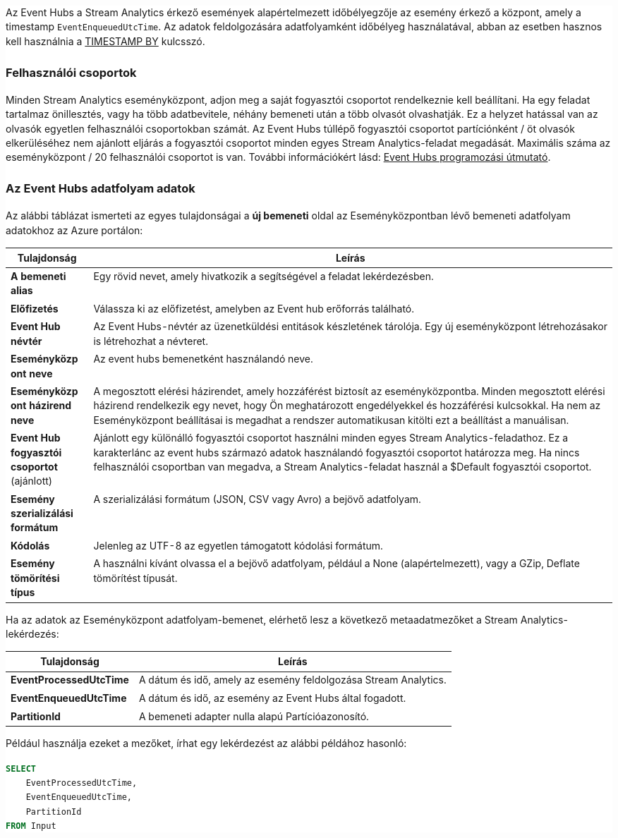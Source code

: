 Az Event Hubs a Stream Analytics érkező események alapértelmezett időbélyegzője az esemény érkező a központ, amely a timestamp `EventEnqueuedUtcTime`. Az adatok feldolgozására adatfolyamként időbélyeg használatával, abban az esetben hasznos kell használnia a [TIMESTAMP BY](https://msdn.microsoft.com/library/azure/dn834998.aspx) kulcsszó.

### <a name="consumer-groups"></a>Felhasználói csoportok
Minden Stream Analytics eseményközpont, adjon meg a saját fogyasztói csoportot rendelkeznie kell beállítani. Ha egy feladat tartalmaz önillesztés, vagy ha több adatbevitele, néhány bemeneti után a több olvasót olvashatják. Ez a helyzet hatással van az olvasók egyetlen felhasználói csoportokban számát. Az Event Hubs túllépő fogyasztói csoportot partíciónként / öt olvasók elkerüléséhez nem ajánlott eljárás a fogyasztói csoportot minden egyes Stream Analytics-feladat megadását. Maximális száma az eseményközpont / 20 felhasználói csoportot is van. További információkért lásd: [Event Hubs programozási útmutató](../event-hubs/event-hubs-programming-guide.md).

### <a name="stream-data-from-event-hubs"></a>Az Event Hubs adatfolyam adatok
Az alábbi táblázat ismerteti az egyes tulajdonságai a **új bemeneti** oldal az Eseményközpontban lévő bemeneti adatfolyam adatokhoz az Azure portálon:

| Tulajdonság | Leírás |
| --- | --- |
| **A bemeneti alias** |Egy rövid nevet, amely hivatkozik a segítségével a feladat lekérdezésben. |
| **Előfizetés** | Válassza ki az előfizetést, amelyben az Event hub erőforrás található. | 
| **Event Hub névtér** | Az Event Hubs-névtér az üzenetküldési entitások készletének tárolója. Egy új eseményközpont létrehozásakor is létrehozhat a névteret. |
| **Eseményközpont neve** | Az event hubs bemenetként használandó neve. |
| **Eseményközpont házirend neve** | A megosztott elérési házirendet, amely hozzáférést biztosít az eseményközpontba. Minden megosztott elérési házirend rendelkezik egy nevet, hogy Ön meghatározott engedélyekkel és hozzáférési kulcsokkal. Ha nem az Eseményközpont beállításai is megadhat a rendszer automatikusan kitölti ezt a beállítást a manuálisan.|
| **Event Hub fogyasztói csoportot** (ajánlott) | Ajánlott egy különálló fogyasztói csoportot használni minden egyes Stream Analytics-feladathoz. Ez a karakterlánc az event hubs származó adatok használandó fogyasztói csoportot határozza meg. Ha nincs felhasználói csoportban van megadva, a Stream Analytics-feladat használ a $Default fogyasztói csoportot.  |
| **Esemény szerializálási formátum** | A szerializálási formátum (JSON, CSV vagy Avro) a bejövő adatfolyam. |
| **Kódolás** | Jelenleg az UTF-8 az egyetlen támogatott kódolási formátum. |
| **Esemény tömörítési típus** | A használni kívánt olvassa el a bejövő adatfolyam, például a None (alapértelmezett), vagy a GZip, Deflate tömörítést típusát. |

Ha az adatok az Eseményközpont adatfolyam-bemenet, elérhető lesz a következő metaadatmezőket a Stream Analytics-lekérdezés:

| Tulajdonság | Leírás |
| --- | --- |
| **EventProcessedUtcTime** |A dátum és idő, amely az esemény feldolgozása Stream Analytics. |
| **EventEnqueuedUtcTime** |A dátum és idő, az esemény az Event Hubs által fogadott. |
| **PartitionId** |A bemeneti adapter nulla alapú Partícióazonosító. |

Például használja ezeket a mezőket, írhat egy lekérdezést az alábbi példához hasonló:

```sql
SELECT
    EventProcessedUtcTime,
    EventEnqueuedUtcTime,
    PartitionId
FROM Input
```
